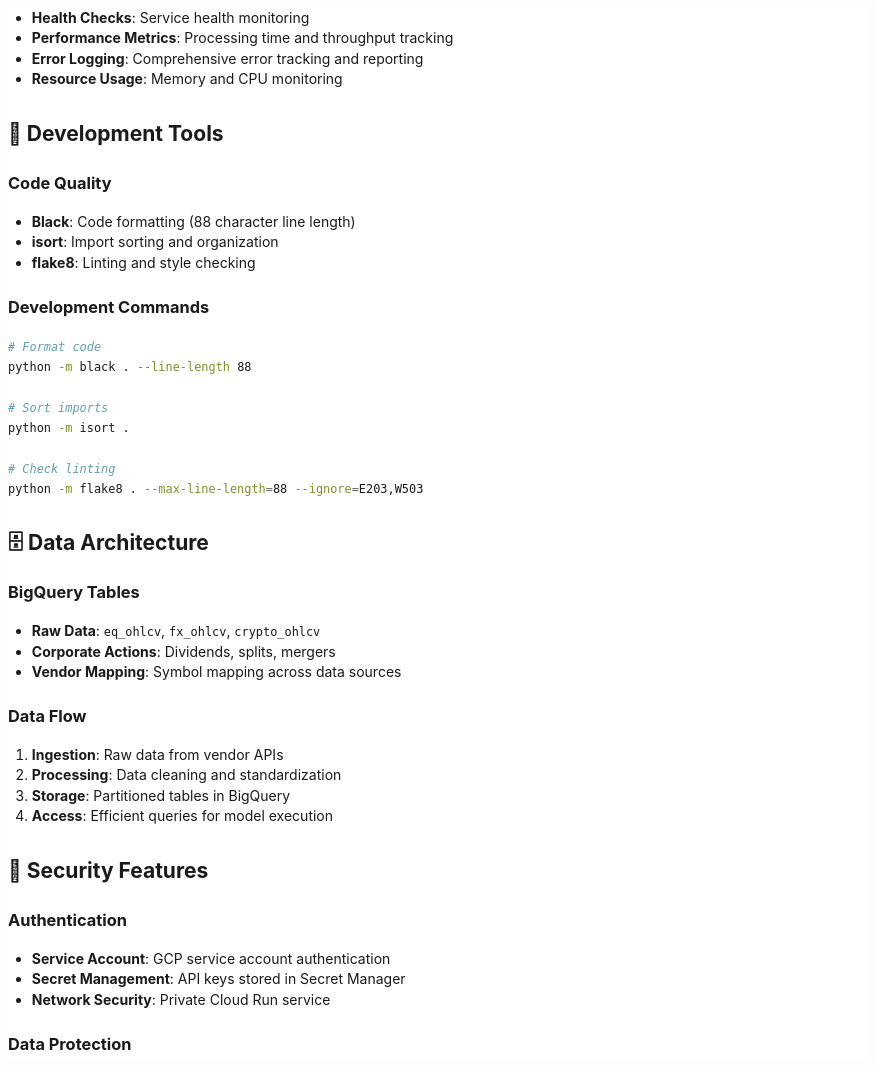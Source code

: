 - **Health Checks**: Service health monitoring
- **Performance Metrics**: Processing time and throughput tracking
- **Error Logging**: Comprehensive error tracking and reporting
- **Resource Usage**: Memory and CPU monitoring

## 🔧 Development Tools

### Code Quality

- **Black**: Code formatting (88 character line length)
- **isort**: Import sorting and organization
- **flake8**: Linting and style checking

### Development Commands

```bash
# Format code
python -m black . --line-length 88

# Sort imports
python -m isort .

# Check linting
python -m flake8 . --max-line-length=88 --ignore=E203,W503
```

## 🗄️ Data Architecture

### BigQuery Tables

- **Raw Data**: `eq_ohlcv`, `fx_ohlcv`, `crypto_ohlcv`
- **Corporate Actions**: Dividends, splits, mergers
- **Vendor Mapping**: Symbol mapping across data sources

### Data Flow

1. **Ingestion**: Raw data from vendor APIs
2. **Processing**: Data cleaning and standardization
3. **Storage**: Partitioned tables in BigQuery
4. **Access**: Efficient queries for model execution

## 🔐 Security Features

### Authentication

- **Service Account**: GCP service account authentication
- **Secret Management**: API keys stored in Secret Manager
- **Network Security**: Private Cloud Run service

### Data Protection
